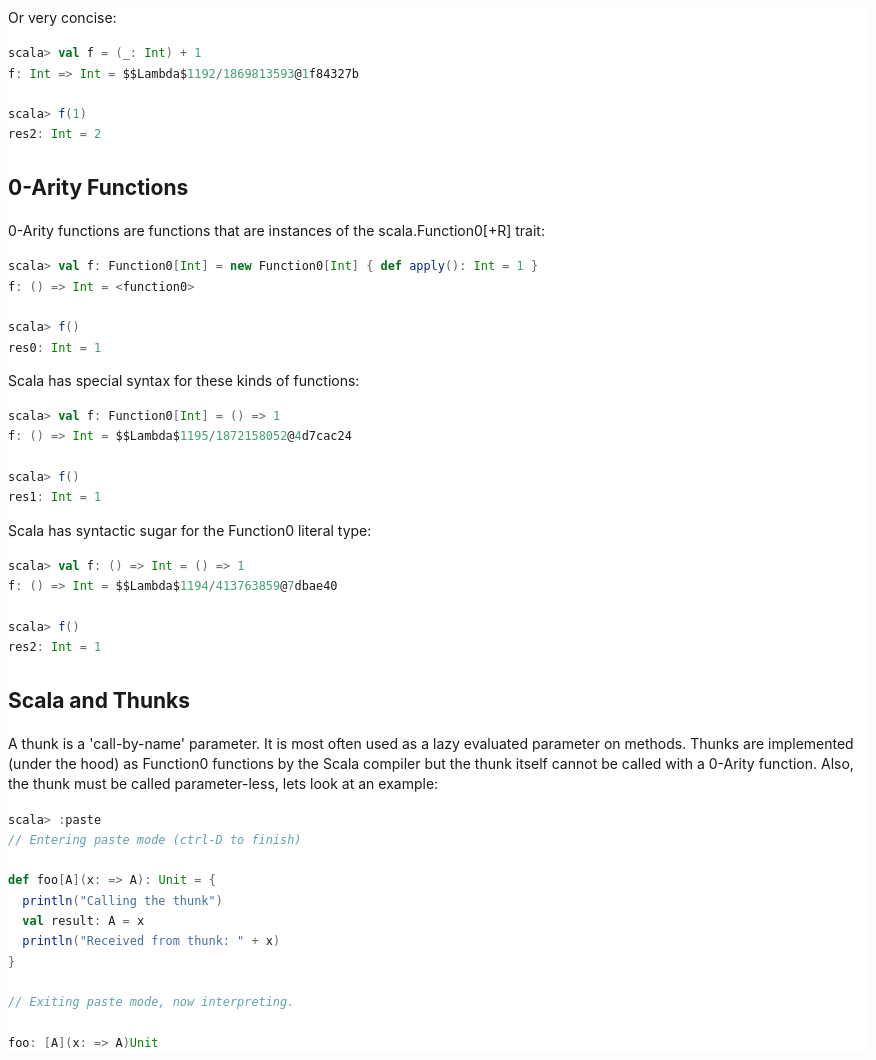 Or very concise:

```scala
scala> val f = (_: Int) + 1
f: Int => Int = $$Lambda$1192/1869813593@1f84327b

scala> f(1)
res2: Int = 2
```

## 0-Arity Functions

0-Arity functions are functions that are instances of the scala.Function0[+R] trait:

```scala
scala> val f: Function0[Int] = new Function0[Int] { def apply(): Int = 1 }
f: () => Int = <function0>

scala> f()
res0: Int = 1
```

Scala has special syntax for these kinds of functions:

```scala
scala> val f: Function0[Int] = () => 1
f: () => Int = $$Lambda$1195/1872158052@4d7cac24

scala> f()
res1: Int = 1
```

Scala has syntactic sugar for the Function0 literal type:

```scala
scala> val f: () => Int = () => 1
f: () => Int = $$Lambda$1194/413763859@7dbae40

scala> f()
res2: Int = 1
```

## Scala and Thunks

A thunk is a 'call-by-name' parameter. It is most often used as a lazy evaluated parameter on methods.
Thunks are implemented (under the hood) as Function0 functions by the Scala compiler
but the thunk itself cannot be called with a 0-Arity function. Also, the thunk must be called parameter-less,
lets look at an example:

```scala
scala> :paste
// Entering paste mode (ctrl-D to finish)

def foo[A](x: => A): Unit = {
  println("Calling the thunk")
  val result: A = x
  println("Received from thunk: " + x)
}

// Exiting paste mode, now interpreting.

foo: [A](x: => A)Unit
```
